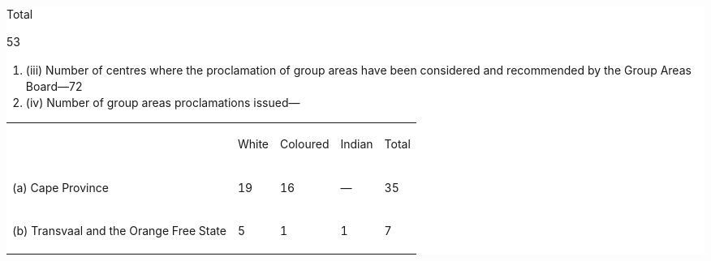 <td><p></p></td>

<td><p>Total</p></td>

<td><p>53</p></td>

</tr>

</table>

<ol>

<li>(iii) Number of centres where the proclamation of group areas have been considered and recommended by the Group Areas Board&#x2014;72</li>

<li>(iv) Number of group areas proclamations issued&#x2014;</li>

</ol>

<table>

<tr>

<td><p></p></td>

<td><p>White</p></td>

<td><p>Coloured</p></td>

<td><p>Indian</p></td>

<td><p>Total</p></td>

</tr>

<tr>

<td><p>(a) Cape Province</p></td>

<td><p>19</p></td>

<td><p>16</p></td>

<td><p>&#x2014;</p></td>

<td><p>35</p></td>

</tr>

<tr>

<td><p>(b) Transvaal and the Orange Free State</p></td>

<td><p>5</p></td>

<td><p>1</p></td>

<td><p>1</p></td>

<td><p>7</p></td>

</tr>

<tr>
